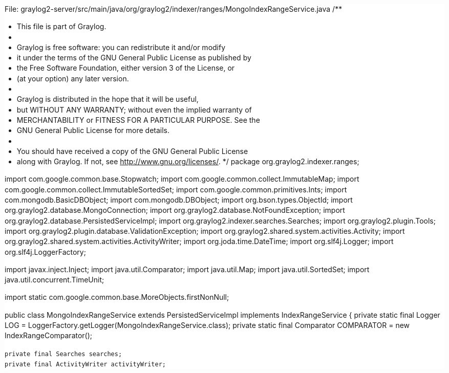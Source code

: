
File: graylog2-server/src/main/java/org/graylog2/indexer/ranges/MongoIndexRangeService.java
/**
 * This file is part of Graylog.
 *
 * Graylog is free software: you can redistribute it and/or modify
 * it under the terms of the GNU General Public License as published by
 * the Free Software Foundation, either version 3 of the License, or
 * (at your option) any later version.
 *
 * Graylog is distributed in the hope that it will be useful,
 * but WITHOUT ANY WARRANTY; without even the implied warranty of
 * MERCHANTABILITY or FITNESS FOR A PARTICULAR PURPOSE.  See the
 * GNU General Public License for more details.
 *
 * You should have received a copy of the GNU General Public License
 * along with Graylog.  If not, see <http://www.gnu.org/licenses/>.
 */
package org.graylog2.indexer.ranges;

import com.google.common.base.Stopwatch;
import com.google.common.collect.ImmutableMap;
import com.google.common.collect.ImmutableSortedSet;
import com.google.common.primitives.Ints;
import com.mongodb.BasicDBObject;
import com.mongodb.DBObject;
import org.bson.types.ObjectId;
import org.graylog2.database.MongoConnection;
import org.graylog2.database.NotFoundException;
import org.graylog2.database.PersistedServiceImpl;
import org.graylog2.indexer.searches.Searches;
import org.graylog2.plugin.Tools;
import org.graylog2.plugin.database.ValidationException;
import org.graylog2.shared.system.activities.Activity;
import org.graylog2.shared.system.activities.ActivityWriter;
import org.joda.time.DateTime;
import org.slf4j.Logger;
import org.slf4j.LoggerFactory;

import javax.inject.Inject;
import java.util.Comparator;
import java.util.Map;
import java.util.SortedSet;
import java.util.concurrent.TimeUnit;

import static com.google.common.base.MoreObjects.firstNonNull;

public class MongoIndexRangeService extends PersistedServiceImpl implements IndexRangeService {
    private static final Logger LOG = LoggerFactory.getLogger(MongoIndexRangeService.class);
    private static final Comparator<IndexRange> COMPARATOR = new IndexRangeComparator();

    private final Searches searches;
    private final ActivityWriter activityWriter;
